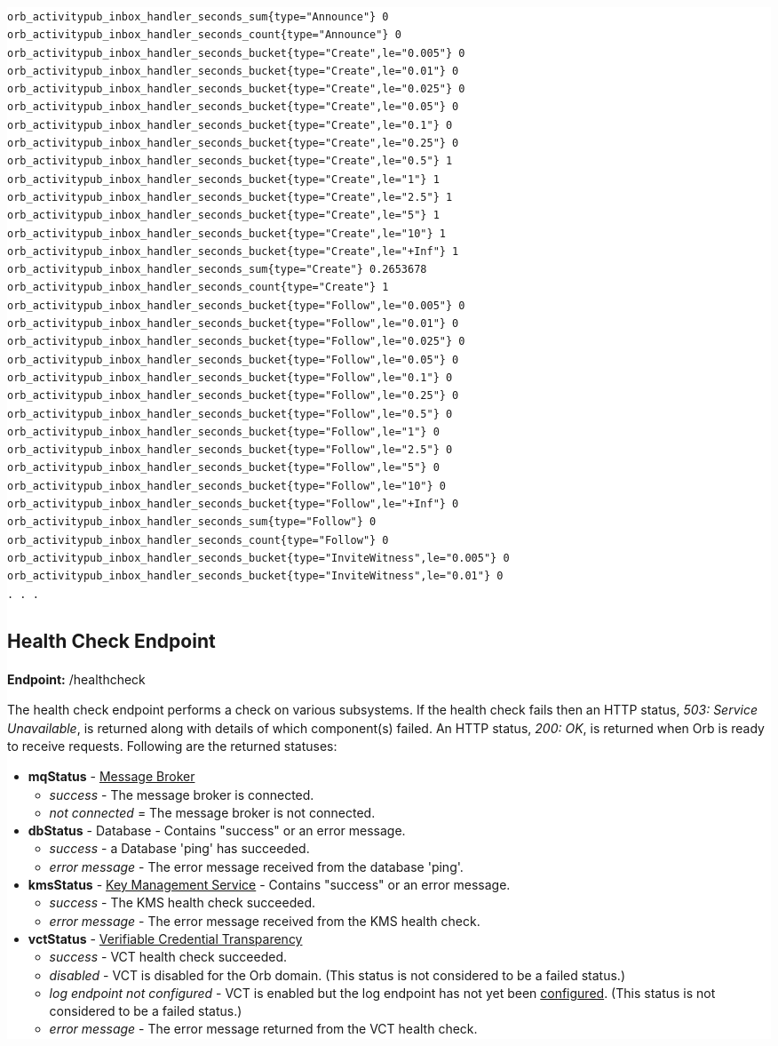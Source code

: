 ```
orb_activitypub_inbox_handler_seconds_sum{type="Announce"} 0
orb_activitypub_inbox_handler_seconds_count{type="Announce"} 0
orb_activitypub_inbox_handler_seconds_bucket{type="Create",le="0.005"} 0
orb_activitypub_inbox_handler_seconds_bucket{type="Create",le="0.01"} 0
orb_activitypub_inbox_handler_seconds_bucket{type="Create",le="0.025"} 0
orb_activitypub_inbox_handler_seconds_bucket{type="Create",le="0.05"} 0
orb_activitypub_inbox_handler_seconds_bucket{type="Create",le="0.1"} 0
orb_activitypub_inbox_handler_seconds_bucket{type="Create",le="0.25"} 0
orb_activitypub_inbox_handler_seconds_bucket{type="Create",le="0.5"} 1
orb_activitypub_inbox_handler_seconds_bucket{type="Create",le="1"} 1
orb_activitypub_inbox_handler_seconds_bucket{type="Create",le="2.5"} 1
orb_activitypub_inbox_handler_seconds_bucket{type="Create",le="5"} 1
orb_activitypub_inbox_handler_seconds_bucket{type="Create",le="10"} 1
orb_activitypub_inbox_handler_seconds_bucket{type="Create",le="+Inf"} 1
orb_activitypub_inbox_handler_seconds_sum{type="Create"} 0.2653678
orb_activitypub_inbox_handler_seconds_count{type="Create"} 1
orb_activitypub_inbox_handler_seconds_bucket{type="Follow",le="0.005"} 0
orb_activitypub_inbox_handler_seconds_bucket{type="Follow",le="0.01"} 0
orb_activitypub_inbox_handler_seconds_bucket{type="Follow",le="0.025"} 0
orb_activitypub_inbox_handler_seconds_bucket{type="Follow",le="0.05"} 0
orb_activitypub_inbox_handler_seconds_bucket{type="Follow",le="0.1"} 0
orb_activitypub_inbox_handler_seconds_bucket{type="Follow",le="0.25"} 0
orb_activitypub_inbox_handler_seconds_bucket{type="Follow",le="0.5"} 0
orb_activitypub_inbox_handler_seconds_bucket{type="Follow",le="1"} 0
orb_activitypub_inbox_handler_seconds_bucket{type="Follow",le="2.5"} 0
orb_activitypub_inbox_handler_seconds_bucket{type="Follow",le="5"} 0
orb_activitypub_inbox_handler_seconds_bucket{type="Follow",le="10"} 0
orb_activitypub_inbox_handler_seconds_bucket{type="Follow",le="+Inf"} 0
orb_activitypub_inbox_handler_seconds_sum{type="Follow"} 0
orb_activitypub_inbox_handler_seconds_count{type="Follow"} 0
orb_activitypub_inbox_handler_seconds_bucket{type="InviteWitness",le="0.005"} 0
orb_activitypub_inbox_handler_seconds_bucket{type="InviteWitness",le="0.01"} 0
. . .
```


## Health Check Endpoint

**Endpoint:** /healthcheck

The health check endpoint performs a check on various subsystems. If the health check fails then an HTTP status,
_503: Service Unavailable_, is returned along with details of which component(s) failed. An HTTP status, _200: OK_, is
returned when Orb is ready to receive requests. Following are the returned statuses:

- **mqStatus** - [Message Broker](../system/pubsub.html#amqp-publisher-subscriber)
  - _success_ - The message broker is connected.
  - _not connected_ = The message broker is not connected.
- **dbStatus** - Database - Contains "success" or an error message.
  - _success_ - a Database 'ping' has succeeded.
  - _error message_ - The error message received from the database 'ping'.
- **kmsStatus** - [Key Management Service](../../kms/index.html) - Contains "success" or an error message.
    - _success_ - The KMS health check succeeded.
    - _error message_ - The error message received from the KMS health check.
- **vctStatus** - [Verifiable Credential Transparency](../vct/index.html)
  - _success_ - VCT health check succeeded.
  - _disabled_ - VCT is disabled for the Orb domain. (This status is not considered to be a failed status.)
  - _log endpoint not configured_ - VCT is enabled but the log endpoint has not yet been [configured](../restendpoints/log.html#post). (This status is not considered to be a failed status.)
  - _error message_ - The error message returned from the VCT health check.
